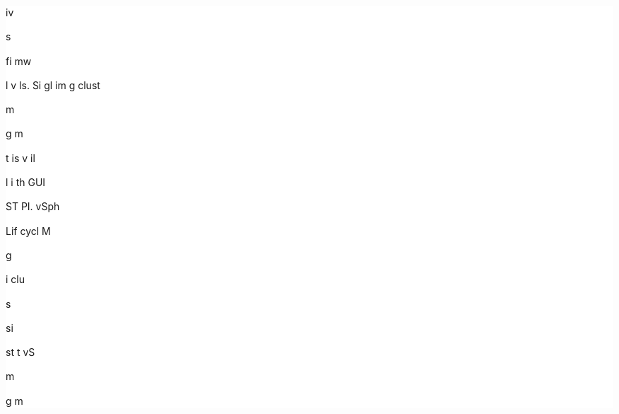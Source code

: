 
iv

s 


 fi
mw


 l
v
ls. Si
gl
 im
g
 clust

 m


g
m

t is 
v
il

l
 i
 th
 GUI 


 

ST 
PI. vSph


 Lif
cycl
 M


g

 i
clu

s 

si


 st
t
 vS

 m


g
m
